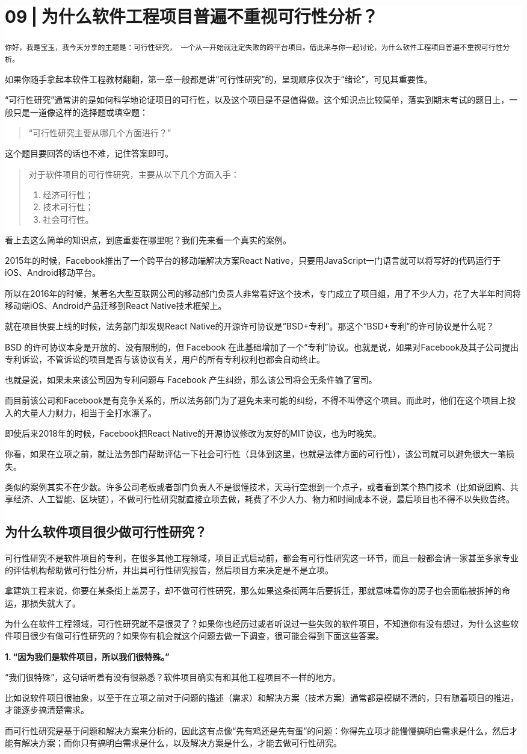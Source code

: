 # 09 | 为什么软件工程项目普遍不重视可行性分析？

    你好，我是宝玉，我今天分享的主题是：可行性研究， 一个从一开始就注定失败的跨平台项目。借此来与你一起讨论，为什么软件工程项目普遍不重视可行性分析。

如果你随手拿起本软件工程教材翻翻，第一章一般都是讲“可行性研究”的，呈现顺序仅次于“绪论”，可见其重要性。

“可行性研究”通常讲的是如何科学地论证项目的可行性，以及这个项目是不是值得做。这个知识点比较简单，落实到期末考试的题目上，一般只是一道像这样的选择题或填空题：

> “可行性研究主要从哪几个方面进行？”

这个题目要回答的话也不难，记住答案即可。

> 对于软件项目的可行性研究，主要从以下几个方面入手：
> 
> 1.  经济可行性；
> 2.  技术可行性；
> 3.  社会可行性。

看上去这么简单的知识点，到底重要在哪里呢？我们先来看一个真实的案例。

2015年的时候，Facebook推出了一个跨平台的移动端解决方案React Native，只要用JavaScript一门语言就可以将写好的代码运行于iOS、Android移动平台。

所以在2016年的时候，某著名大型互联网公司的移动部门负责人非常看好这个技术，专门成立了项目组，用了不少人力，花了大半年时间将移动端iOS、Android产品迁移到React Native技术框架上。

就在项目快要上线的时候，法务部门却发现React Native的开源许可协议是“BSD+专利”。那这个“BSD+专利”的许可协议是什么呢？

BSD 的许可协议本身是开放的、没有限制的，但 Facebook 在此基础增加了一个“专利”协议。也就是说，如果对Facebook及其子公司提出专利诉讼，不管诉讼的项目是否与该协议有关，用户的所有专利权利也都会自动终止。

也就是说，如果未来该公司因为专利问题与 Facebook 产生纠纷，那么该公司将会无条件输了官司。

而目前该公司和Facebook是有竞争关系的，所以法务部门为了避免未来可能的纠纷，不得不叫停这个项目。而此时，他们在这个项目上投入的大量人力财力，相当于全打水漂了。

即使后来2018年的时候，Facebook把React Native的开源协议修改为友好的MIT协议，也为时晚矣。

你看，如果在立项之前，就让法务部门帮助评估一下社会可行性（具体到这里，也就是法律方面的可行性），该公司就可以避免很大一笔损失。

类似的案例其实不在少数。许多公司老板或者部门负责人不是很懂技术，天马行空想到一个点子，或者看到某个热门技术（比如说团购、共享经济、人工智能、区块链），不做可行性研究就直接立项去做，耗费了不少人力、物力和时间成本不说，最后项目也不得不以失败告终。

## 为什么软件项目很少做可行性研究？

可行性研究不是软件项目的专利，在很多其他工程领域，项目正式启动前，都会有可行性研究这一环节，而且一般都会请一家甚至多家专业的评估机构帮助做可行性分析，并出具可行性研究报告，然后项目方来决定是不是立项。

拿建筑工程来说，你要在某条街上盖房子，却不做可行性研究，那么如果这条街两年后要拆迁，那就意味着你的房子也会面临被拆掉的命运，那损失就大了。

为什么在软件工程领域，可行性研究就不是很灵了？如果你也经历过或者听说过一些失败的软件项目，不知道你有没有想过，为什么这些软件项目很少有做可行性研究的？如果你有机会就这个问题去做一下调查，很可能会得到下面这些答案。

**1\. “因为我们是软件项目，所以我们很特殊。”**

“我们很特殊”，这句话听着有没有很熟悉？软件项目确实有和其他工程项目不一样的地方。

比如说软件项目很抽象，以至于在立项之前对于问题的描述（需求）和解决方案（技术方案）通常都是模糊不清的，只有随着项目的推进，才能逐步搞清楚需求。

而可行性研究是基于问题和解决方案来分析的，因此这有点像“先有鸡还是先有蛋”的问题：你得先立项才能慢慢搞明白需求是什么，然后才能有解决方案；而你只有搞明白需求是什么，以及解决方案是什么，才能去做可行性研究。
